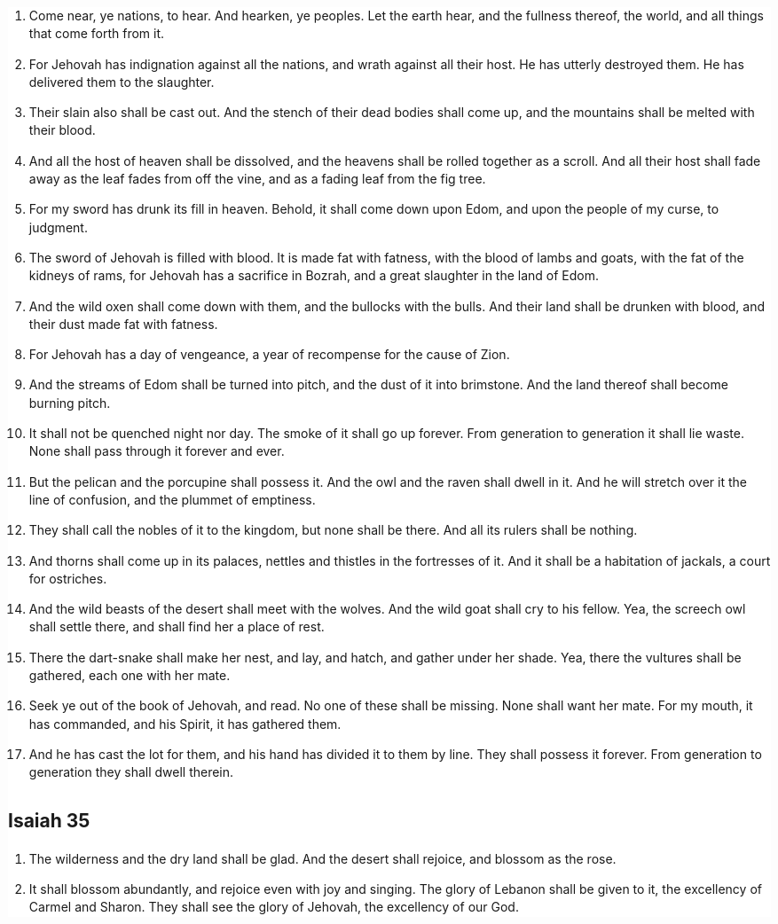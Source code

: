 1. Come near, ye nations, to hear. And hearken, ye peoples. Let the earth hear, and the fullness thereof, the world, and all things that come forth from it.

2. For Jehovah has indignation against all the nations, and wrath against all their host. He has utterly destroyed them. He has delivered them to the slaughter.

3. Their slain also shall be cast out. And the stench of their dead bodies shall come up, and the mountains shall be melted with their blood.

4. And all the host of heaven shall be dissolved, and the heavens shall be rolled together as a scroll. And all their host shall fade away as the leaf fades from off the vine, and as a fading leaf from the fig tree.

5. For my sword has drunk its fill in heaven. Behold, it shall come down upon Edom, and upon the people of my curse, to judgment.

6. The sword of Jehovah is filled with blood. It is made fat with fatness, with the blood of lambs and goats, with the fat of the kidneys of rams, for Jehovah has a sacrifice in Bozrah, and a great slaughter in the land of Edom.

7. And the wild oxen shall come down with them, and the bullocks with the bulls. And their land shall be drunken with blood, and their dust made fat with fatness.

8. For Jehovah has a day of vengeance, a year of recompense for the cause of Zion.

9. And the streams of Edom shall be turned into pitch, and the dust of it into brimstone. And the land thereof shall become burning pitch.

10. It shall not be quenched night nor day. The smoke of it shall go up forever. From generation to generation it shall lie waste. None shall pass through it forever and ever.

11. But the pelican and the porcupine shall possess it. And the owl and the raven shall dwell in it. And he will stretch over it the line of confusion, and the plummet of emptiness.

12. They shall call the nobles of it to the kingdom, but none shall be there. And all its rulers shall be nothing.

13. And thorns shall come up in its palaces, nettles and thistles in the fortresses of it. And it shall be a habitation of jackals, a court for ostriches.

14. And the wild beasts of the desert shall meet with the wolves. And the wild goat shall cry to his fellow. Yea, the screech owl shall settle there, and shall find her a place of rest.

15. There the dart-snake shall make her nest, and lay, and hatch, and gather under her shade. Yea, there the vultures shall be gathered, each one with her mate.

16. Seek ye out of the book of Jehovah, and read. No one of these shall be missing. None shall want her mate. For my mouth, it has commanded, and his Spirit, it has gathered them.

17. And he has cast the lot for them, and his hand has divided it to them by line. They shall possess it forever. From generation to generation they shall dwell therein.

## Isaiah 35

1. The wilderness and the dry land shall be glad. And the desert shall rejoice, and blossom as the rose.

2. It shall blossom abundantly, and rejoice even with joy and singing. The glory of Lebanon shall be given to it, the excellency of Carmel and Sharon. They shall see the glory of Jehovah, the excellency of our God.
